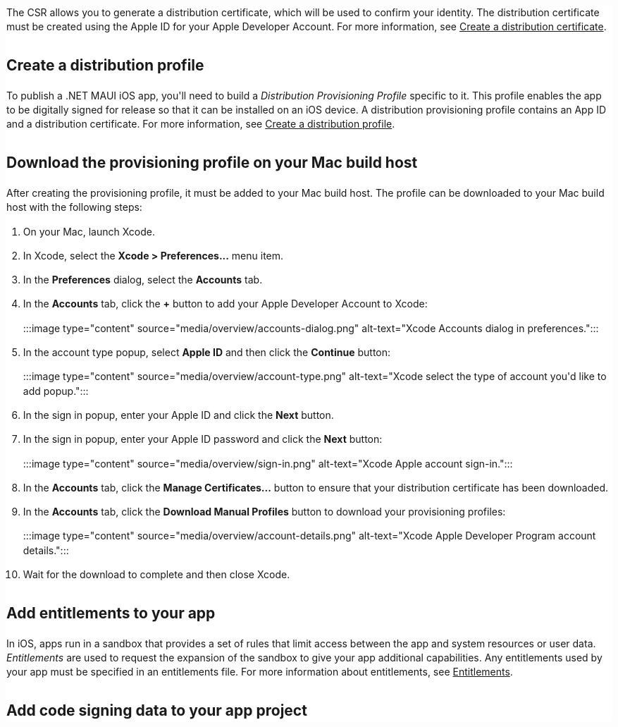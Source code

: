 The CSR allows you to generate a distribution certificate, which will be used to confirm your identity. The distribution certificate must be created using the Apple ID for your Apple Developer Account. For more information, see [Create a distribution certificate](publish-app-store.md#create-a-distribution-certificate).

## Create a distribution profile

To publish a .NET MAUI iOS app, you'll need to build a *Distribution Provisioning Profile* specific to it. This profile enables the app to be digitally signed for release so that it can be installed on an iOS device. A distribution provisioning profile contains an App ID and a distribution certificate. For more information, see [Create a distribution profile](publish-app-store.md#create-a-distribution-profile).

## Download the provisioning profile on your Mac build host

After creating the provisioning profile, it must be added to your Mac build host. The profile can be downloaded to your Mac build host with the following steps:

1. On your Mac, launch Xcode.
1. In Xcode, select the **Xcode > Preferences...** menu item.
1. In the **Preferences** dialog, select the **Accounts** tab.
1. In the **Accounts** tab, click the **+** button to add your Apple Developer Account to Xcode:

    :::image type="content" source="media/overview/accounts-dialog.png" alt-text="Xcode Accounts dialog in preferences.":::

1. In the account type popup, select **Apple ID** and then click the **Continue** button:

    :::image type="content" source="media/overview/account-type.png" alt-text="Xcode select the type of account you'd like to add popup.":::

1. In the sign in popup, enter your Apple ID and click the **Next** button.
1. In the sign in popup, enter your Apple ID password and click the **Next** button:

    :::image type="content" source="media/overview/sign-in.png" alt-text="Xcode Apple account sign-in.":::

1. In the **Accounts** tab, click the **Manage Certificates...** button to ensure that your distribution certificate has been downloaded.
1. In the **Accounts** tab, click the **Download Manual Profiles** button to download your provisioning profiles:

    :::image type="content" source="media/overview/account-details.png" alt-text="Xcode Apple Developer Program account details.":::

1. Wait for the download to complete and then close Xcode.

## Add entitlements to your app

In iOS, apps run in a sandbox that provides a set of rules that limit access between the app and system resources or user data. *Entitlements* are used to request the expansion of the sandbox to give your app additional capabilities. Any entitlements used by your app must be specified in an entitlements file. For more information about entitlements, see [Entitlements](~/ios/entitlements.md).

## Add code signing data to your app project
